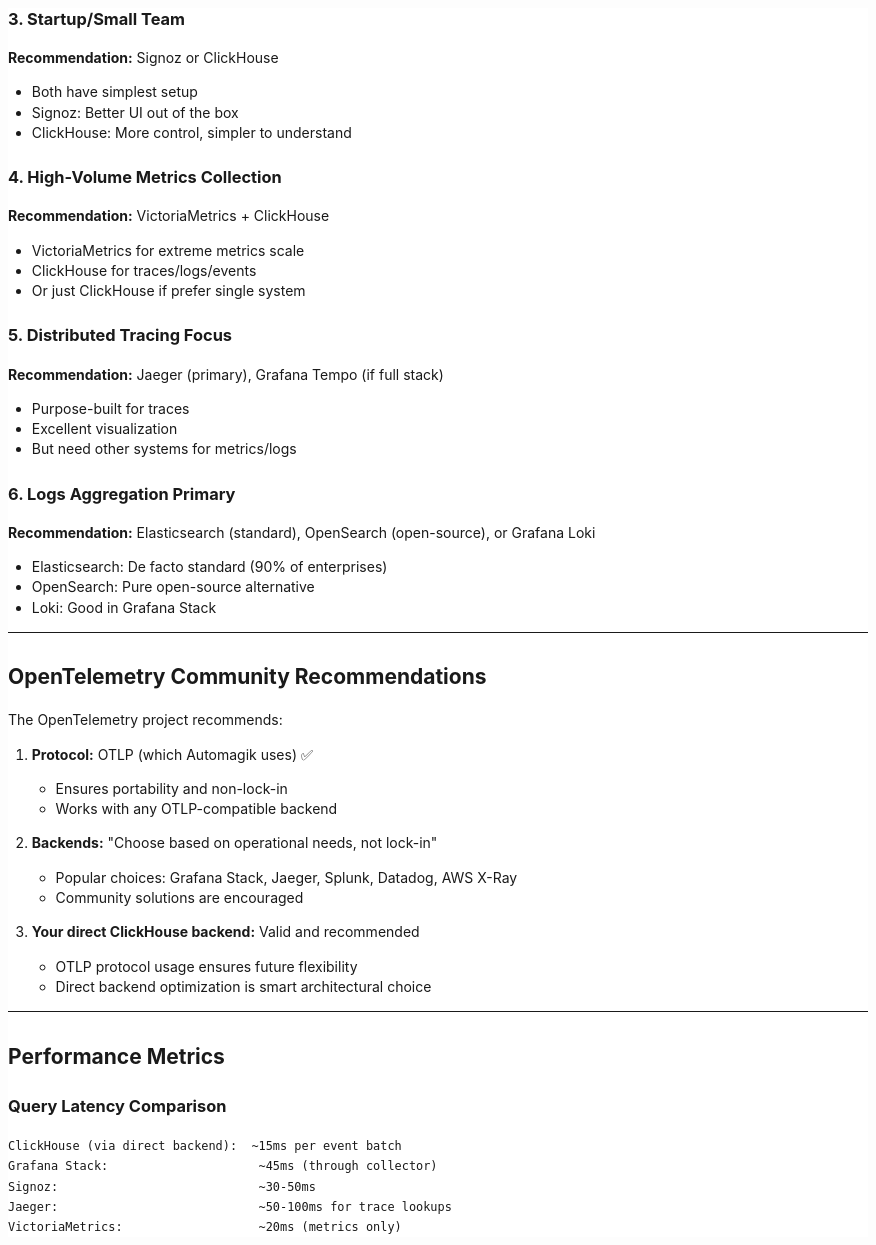 ### 3. Startup/Small Team
**Recommendation:** Signoz or ClickHouse
- Both have simplest setup
- Signoz: Better UI out of the box
- ClickHouse: More control, simpler to understand

### 4. High-Volume Metrics Collection
**Recommendation:** VictoriaMetrics + ClickHouse
- VictoriaMetrics for extreme metrics scale
- ClickHouse for traces/logs/events
- Or just ClickHouse if prefer single system

### 5. Distributed Tracing Focus
**Recommendation:** Jaeger (primary), Grafana Tempo (if full stack)
- Purpose-built for traces
- Excellent visualization
- But need other systems for metrics/logs

### 6. Logs Aggregation Primary
**Recommendation:** Elasticsearch (standard), OpenSearch (open-source), or Grafana Loki
- Elasticsearch: De facto standard (90% of enterprises)
- OpenSearch: Pure open-source alternative
- Loki: Good in Grafana Stack

---

## OpenTelemetry Community Recommendations

The OpenTelemetry project recommends:

1. **Protocol:** OTLP (which Automagik uses) ✅
   - Ensures portability and non-lock-in
   - Works with any OTLP-compatible backend

2. **Backends:** "Choose based on operational needs, not lock-in"
   - Popular choices: Grafana Stack, Jaeger, Splunk, Datadog, AWS X-Ray
   - Community solutions are encouraged

3. **Your direct ClickHouse backend:** Valid and recommended
   - OTLP protocol usage ensures future flexibility
   - Direct backend optimization is smart architectural choice

---

## Performance Metrics

### Query Latency Comparison
```
ClickHouse (via direct backend):  ~15ms per event batch
Grafana Stack:                     ~45ms (through collector)
Signoz:                            ~30-50ms
Jaeger:                            ~50-100ms for trace lookups
VictoriaMetrics:                   ~20ms (metrics only)
```
